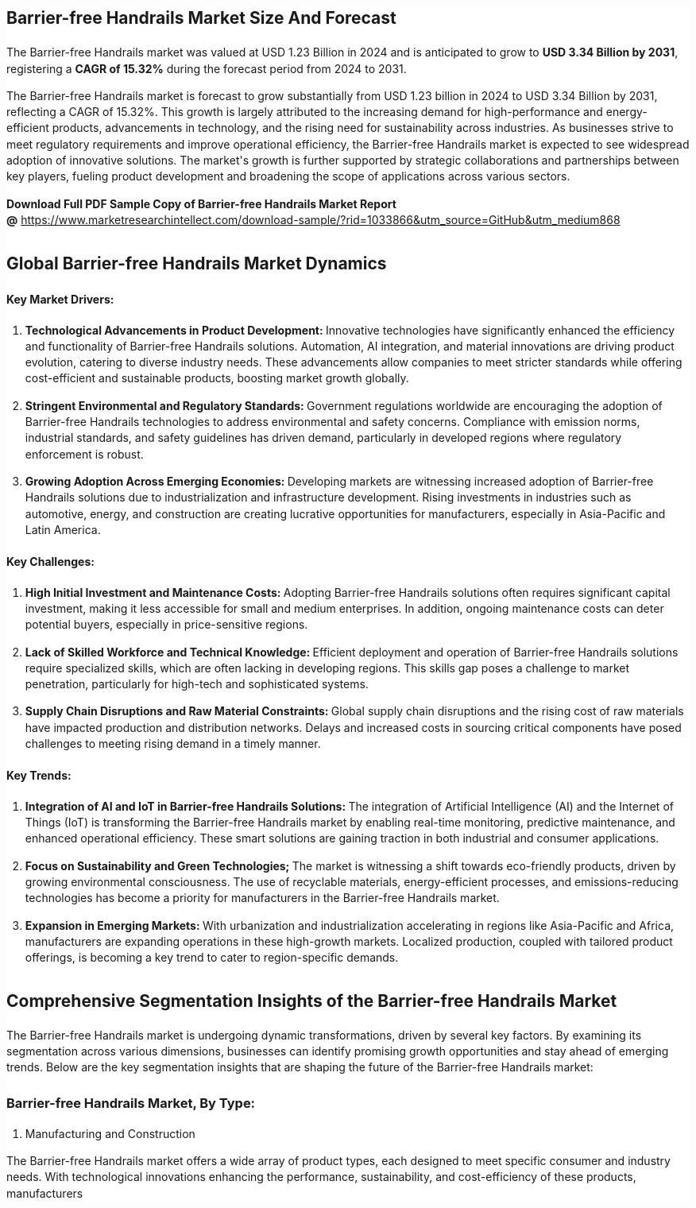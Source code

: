 <h2>Barrier-free Handrails Market Size And Forecast</h2><p>The Barrier-free Handrails market was valued at USD 1.23 Billion in 2024 and is anticipated to grow to <strong>USD 3.34 Billion by 2031</strong>, registering a <strong>CAGR of 15.32%</strong> during the forecast period from 2024 to 2031.</p><p>The Barrier-free Handrails market is forecast to grow substantially from USD 1.23 billion in 2024 to USD 3.34 Billion by 2031, reflecting a CAGR of 15.32%. This growth is largely attributed to the increasing demand for high-performance and energy-efficient products, advancements in technology, and the rising need for sustainability across industries. As businesses strive to meet regulatory requirements and improve operational efficiency, the Barrier-free Handrails market is expected to see widespread adoption of innovative solutions. The market's growth is further supported by strategic collaborations and partnerships between key players, fueling product development and broadening the scope of applications across various sectors.</p><p><strong>Download Full PDF Sample Copy of Barrier-free Handrails Market Report @</strong>&nbsp;<a href="https://www.marketresearchintellect.com/download-sample/?rid=1033866&amp;utm_source=GitHub&amp;utm_medium868">https://www.marketresearchintellect.com/download-sample/?rid=1033866&amp;utm_source=GitHub&amp;utm_medium868</a></p><h2>Global Barrier-free Handrails Market Dynamics</h2><h4><strong>Key Market Drivers:</strong></h4><ol><li><p><strong>Technological Advancements in Product Development:&nbsp;</strong>Innovative technologies have significantly enhanced the efficiency and functionality of Barrier-free Handrails solutions. Automation, AI integration, and material innovations are driving product evolution, catering to diverse industry needs. These advancements allow companies to meet stricter standards while offering cost-efficient and sustainable products, boosting market growth globally.</p></li><li><p><strong>Stringent Environmental and Regulatory Standards:&nbsp;</strong>Government regulations worldwide are encouraging the adoption of Barrier-free Handrails technologies to address environmental and safety concerns. Compliance with emission norms, industrial standards, and safety guidelines has driven demand, particularly in developed regions where regulatory enforcement is robust.</p></li><li><p><strong>Growing Adoption Across Emerging Economies:&nbsp;</strong>Developing markets are witnessing increased adoption of Barrier-free Handrails solutions due to industrialization and infrastructure development. Rising investments in industries such as automotive, energy, and construction are creating lucrative opportunities for manufacturers, especially in Asia-Pacific and Latin America.</p></li></ol><h4><strong>Key Challenges:</strong></h4><ol><li><p><strong>High Initial Investment and Maintenance Costs:&nbsp;</strong>Adopting Barrier-free Handrails solutions often requires significant capital investment, making it less accessible for small and medium enterprises. In addition, ongoing maintenance costs can deter potential buyers, especially in price-sensitive regions.</p></li><li><p><strong>Lack of Skilled Workforce and Technical Knowledge:&nbsp;</strong>Efficient deployment and operation of Barrier-free Handrails solutions require specialized skills, which are often lacking in developing regions. This skills gap poses a challenge to market penetration, particularly for high-tech and sophisticated systems.</p></li><li><p><strong>Supply Chain Disruptions and Raw Material Constraints:&nbsp;</strong>Global supply chain disruptions and the rising cost of raw materials have impacted production and distribution networks. Delays and increased costs in sourcing critical components have posed challenges to meeting rising demand in a timely manner.</p></li></ol><h4><strong>Key Trends:</strong></h4><ol><li><p><strong>Integration of AI and IoT in Barrier-free Handrails Solutions:&nbsp;</strong>The integration of Artificial Intelligence (AI) and the Internet of Things (IoT) is transforming the Barrier-free Handrails market by enabling real-time monitoring, predictive maintenance, and enhanced operational efficiency. These smart solutions are gaining traction in both industrial and consumer applications.</p></li><li><p><strong>Focus on Sustainability and Green Technologies;&nbsp;</strong>The market is witnessing a shift towards eco-friendly products, driven by growing environmental consciousness. The use of recyclable materials, energy-efficient processes, and emissions-reducing technologies has become a priority for manufacturers in the Barrier-free Handrails market.</p></li><li><p><strong>Expansion in Emerging Markets:&nbsp;</strong>With urbanization and industrialization accelerating in regions like Asia-Pacific and Africa, manufacturers are expanding operations in these high-growth markets. Localized production, coupled with tailored product offerings, is becoming a key trend to cater to region-specific demands.</p></li></ol><div class="article-main__content" data-test-id="publishing-text-block"><h2>Comprehensive Segmentation Insights of the Barrier-free Handrails Market</h2><p>The Barrier-free Handrails market is undergoing dynamic transformations, driven by several key factors. By examining its segmentation across various dimensions, businesses can identify promising growth opportunities and stay ahead of emerging trends. Below are the key segmentation insights that are shaping the future of the Barrier-free Handrails market:</p><h3><strong>Barrier-free Handrails Market, By Type:<br /></strong></h3><ol><li>Manufacturing and Construction</li></ol><p>The Barrier-free Handrails market offers a wide array of product types, each designed to meet specific consumer and industry needs. With technological innovations enhancing the performance, sustainability, and cost-efficiency of these products, manufacturers